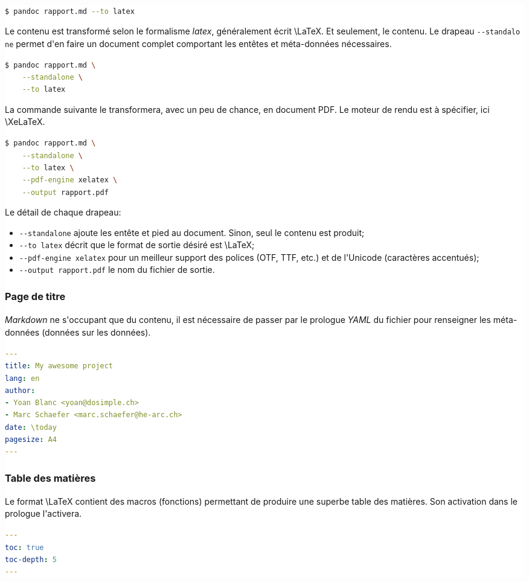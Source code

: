 ```bash
$ pandoc rapport.md --to latex
```

Le contenu est transformé selon le formalisme _latex_, généralement écrit \LaTeX. Et seulement, le contenu. Le drapeau `--standalone` permet d'en faire un document complet comportant les entêtes et méta-données nécessaires.

```bash
$ pandoc rapport.md \
    --standalone \
    --to latex
```

La commande suivante le transformera, avec un peu de chance, en document PDF. Le moteur de rendu est à spécifier, ici \XeLaTeX.

```bash
$ pandoc rapport.md \
    --standalone \
    --to latex \
    --pdf-engine xelatex \
    --output rapport.pdf
```

Le détail de chaque drapeau:

- `--standalone` ajoute les entête et pied au document. Sinon, seul le contenu est produit;
- `--to latex` décrit que le format de sortie désiré est \LaTeX;
- `--pdf-engine xelatex` pour un meilleur support des polices (OTF, TTF, etc.) et de l'Unicode (caractères accentués);
- `--output rapport.pdf` le nom du fichier de sortie.

### Page de titre

_Markdown_ ne s'occupant que du contenu, il est nécessaire de passer par le prologue _YAML_ du fichier pour renseigner les méta-données (données sur les données).

```yaml
---
title: My awesome project
lang: en
author:
- Yoan Blanc <yoan@dosimple.ch>
- Marc Schaefer <marc.schaefer@he-arc.ch>
date: \today
pagesize: A4
---
```

### Table des matières

Le format \LaTeX contient des macros (fonctions) permettant de produire une superbe table des matières. Son activation dans le prologue l'activera.

```yaml
---
toc: true
toc-depth: 5
---
```
